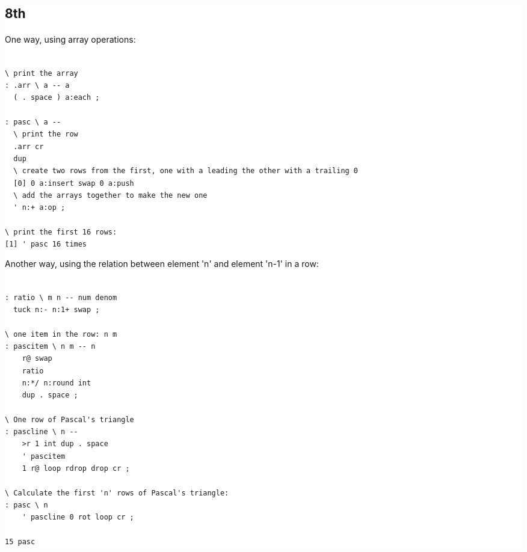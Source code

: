 

## 8th

One way, using array operations:

```forth

\ print the array
: .arr \ a -- a
  ( . space ) a:each ;

: pasc \ a --
  \ print the row
  .arr cr
  dup
  \ create two rows from the first, one with a leading the other with a trailing 0
  [0] 0 a:insert swap 0 a:push
  \ add the arrays together to make the new one
  ' n:+ a:op ;

\ print the first 16 rows:
[1] ' pasc 16 times

```


Another way, using the relation between element 'n' and element 'n-1' in a row:

```forth

: ratio \ m n -- num denom
  tuck n:- n:1+ swap ;

\ one item in the row: n m
: pascitem \ n m -- n
	r@ swap
	ratio
	n:*/ n:round int
	dup . space ;

\ One row of Pascal's triangle
: pascline \ n --
	>r 1 int dup . space
	' pascitem
	1 r@ loop rdrop drop cr ;

\ Calculate the first 'n' rows of Pascal's triangle:
: pasc \ n
	' pascline 0 rot loop cr ;

15 pasc

```
